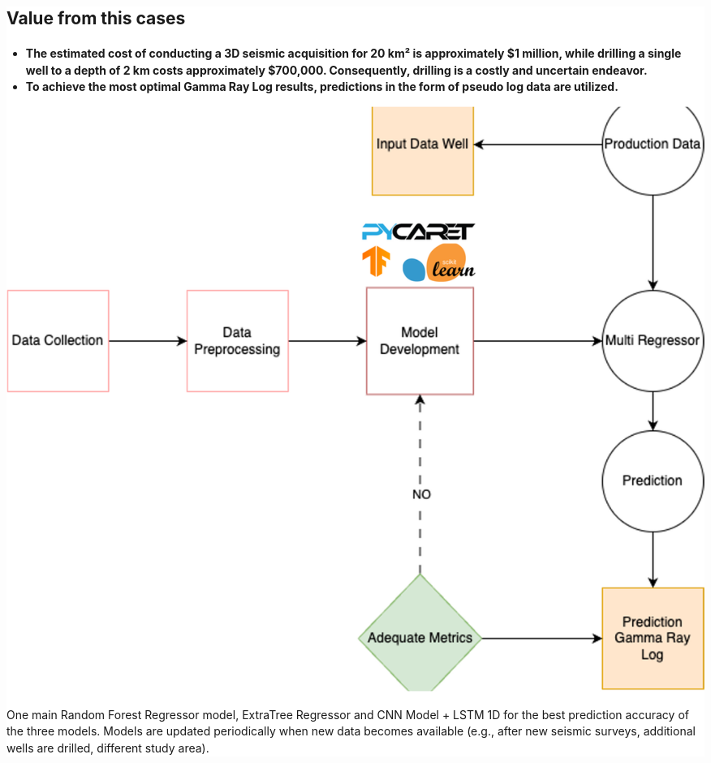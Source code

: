 
## Value from this cases
- **The estimated cost of conducting a 3D seismic acquisition for 20 km² is approximately $1 million, while drilling a single well to a depth of 2 km costs approximately $700,000. Consequently, drilling is a costly and uncertain endeavor.**
- **To achieve the most optimal Gamma Ray Log results, predictions in the form of pseudo log data are utilized.**

![Dataset](img/P-8_Hack.png)

One main Random Forest Regressor model, ExtraTree Regressor and  CNN Model  + LSTM 1D for the best prediction accuracy of the three models.
Models are updated periodically when new data becomes available (e.g., after new seismic surveys, additional wells are drilled, different study area).

